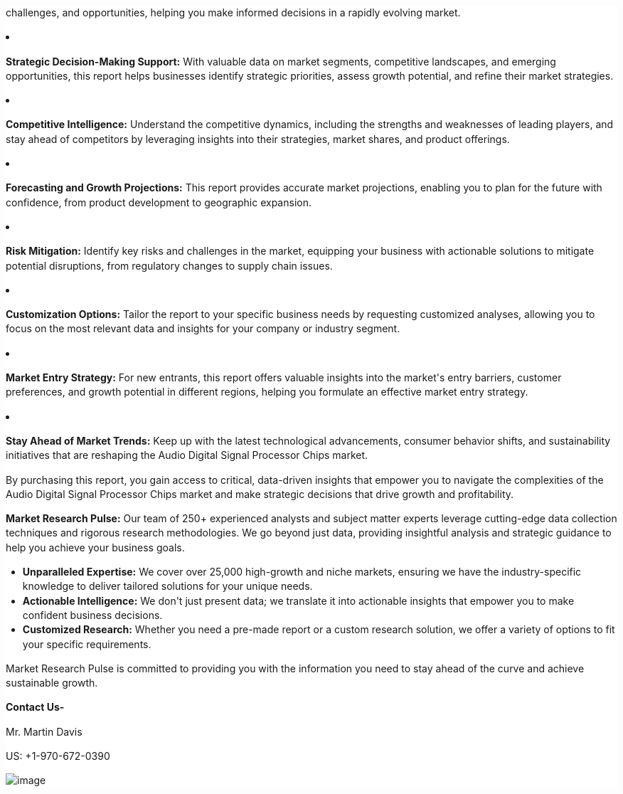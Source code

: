 challenges, and opportunities, helping you make informed decisions in a rapidly evolving market.</p></li><li><p><strong>Strategic Decision-Making Support:</strong> With valuable data on market segments, competitive landscapes, and emerging opportunities, this report helps businesses identify strategic priorities, assess growth potential, and refine their market strategies.</p></li><li><p><strong>Competitive Intelligence:</strong> Understand the competitive dynamics, including the strengths and weaknesses of leading players, and stay ahead of competitors by leveraging insights into their strategies, market shares, and product offerings.</p></li><li><p><strong>Forecasting and Growth Projections:</strong> This report provides accurate market projections, enabling you to plan for the future with confidence, from product development to geographic expansion.</p></li><li><p><strong>Risk Mitigation:</strong> Identify key risks and challenges in the market, equipping your business with actionable solutions to mitigate potential disruptions, from regulatory changes to supply chain issues.</p></li><li><p><strong>Customization Options:</strong> Tailor the report to your specific business needs by requesting customized analyses, allowing you to focus on the most relevant data and insights for your company or industry segment.</p></li><li><p><strong>Market Entry Strategy:</strong> For new entrants, this report offers valuable insights into the market's entry barriers, customer preferences, and growth potential in different regions, helping you formulate an effective market entry strategy.</p></li><li><p><strong>Stay Ahead of Market Trends:</strong> Keep up with the latest technological advancements, consumer behavior shifts, and sustainability initiatives that are reshaping the Audio Digital Signal Processor Chips market.</p></li></ol><p>By purchasing this report, you gain access to critical, data-driven insights that empower you to navigate the complexities of the Audio Digital Signal Processor Chips market and make strategic decisions that drive growth and profitability.</p><p><strong>Market Research Pulse:</strong>&nbsp;Our team of 250+ experienced analysts and subject matter experts leverage cutting-edge data collection techniques and rigorous research methodologies. We go beyond just data, providing insightful analysis and strategic guidance to help you achieve your business goals.</p><ul><li><strong>Unparalleled Expertise:</strong>&nbsp;We cover over 25,000 high-growth and niche markets, ensuring we have the industry-specific knowledge to deliver tailored solutions for your unique needs.</li><li><strong>Actionable Intelligence:</strong>&nbsp;We don't just present data; we translate it into actionable insights that empower you to make confident business decisions.</li><li><strong>Customized Research:</strong>&nbsp;Whether you need a pre-made report or a custom research solution, we offer a variety of options to fit your specific requirements.</li></ul><p>Market Research Pulse is committed to providing you with the information you need to stay ahead of the curve and achieve sustainable growth.</p><p><strong>Contact Us-</strong></p><p>Mr. Martin Davis</p><p>US: +1-970-672-0390</p>
![image](https://github.com/user-attachments/assets/c5faabb7-a849-4d57-bd93-226c51f81eeb)
